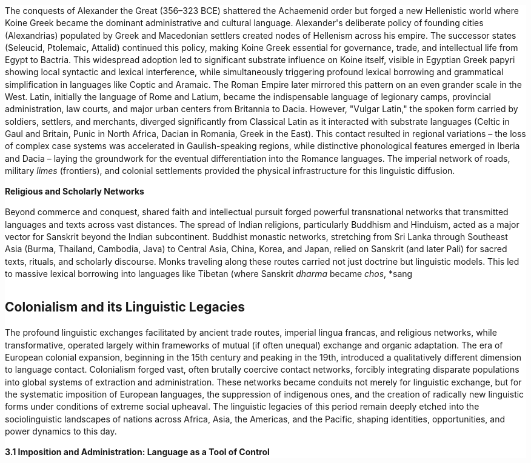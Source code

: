 The conquests of Alexander the Great (356–323 BCE) shattered the Achaemenid order but forged a new Hellenistic world where Koine Greek became the dominant administrative and cultural language. Alexander's deliberate policy of founding cities (Alexandrias) populated by Greek and Macedonian settlers created nodes of Hellenism across his empire. The successor states (Seleucid, Ptolemaic, Attalid) continued this policy, making Koine Greek essential for governance, trade, and intellectual life from Egypt to Bactria. This widespread adoption led to significant substrate influence on Koine itself, visible in Egyptian Greek papyri showing local syntactic and lexical interference, while simultaneously triggering profound lexical borrowing and grammatical simplification in languages like Coptic and Aramaic. The Roman Empire later mirrored this pattern on an even grander scale in the West. Latin, initially the language of Rome and Latium, became the indispensable language of legionary camps, provincial administration, law courts, and major urban centers from Britannia to Dacia. However, "Vulgar Latin," the spoken form carried by soldiers, settlers, and merchants, diverged significantly from Classical Latin as it interacted with substrate languages (Celtic in Gaul and Britain, Punic in North Africa, Dacian in Romania, Greek in the East). This contact resulted in regional variations – the loss of complex case systems was accelerated in Gaulish-speaking regions, while distinctive phonological features emerged in Iberia and Dacia – laying the groundwork for the eventual differentiation into the Romance languages. The imperial network of roads, military *limes* (frontiers), and colonial settlements provided the physical infrastructure for this linguistic diffusion.

**Religious and Scholarly Networks**

Beyond commerce and conquest, shared faith and intellectual pursuit forged powerful transnational networks that transmitted languages and texts across vast distances. The spread of Indian religions, particularly Buddhism and Hinduism, acted as a major vector for Sanskrit beyond the Indian subcontinent. Buddhist monastic networks, stretching from Sri Lanka through Southeast Asia (Burma, Thailand, Cambodia, Java) to Central Asia, China, Korea, and Japan, relied on Sanskrit (and later Pali) for sacred texts, rituals, and scholarly discourse. Monks traveling along these routes carried not just doctrine but linguistic models. This led to massive lexical borrowing into languages like Tibetan (where Sanskrit *dharma* became *chos*, *sang

## Colonialism and its Linguistic Legacies

The profound linguistic exchanges facilitated by ancient trade routes, imperial lingua francas, and religious networks, while transformative, operated largely within frameworks of mutual (if often unequal) exchange and organic adaptation. The era of European colonial expansion, beginning in the 15th century and peaking in the 19th, introduced a qualitatively different dimension to language contact. Colonialism forged vast, often brutally coercive contact networks, forcibly integrating disparate populations into global systems of extraction and administration. These networks became conduits not merely for linguistic exchange, but for the systematic imposition of European languages, the suppression of indigenous ones, and the creation of radically new linguistic forms under conditions of extreme social upheaval. The linguistic legacies of this period remain deeply etched into the sociolinguistic landscapes of nations across Africa, Asia, the Americas, and the Pacific, shaping identities, opportunities, and power dynamics to this day.

**3.1 Imposition and Administration: Language as a Tool of Control**
